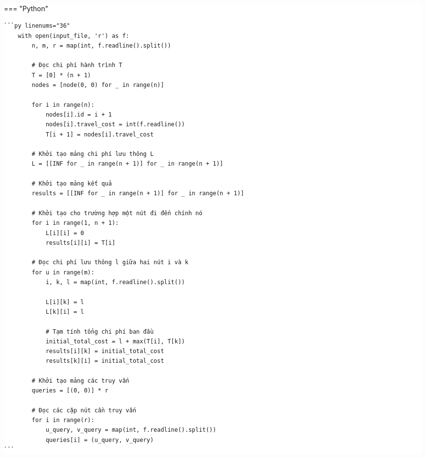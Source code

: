 === "Python"

    ```py linenums="36"
        with open(input_file, 'r') as f:
            n, m, r = map(int, f.readline().split())

            # Đọc chi phí hành trình T
            T = [0] * (n + 1)
            nodes = [node(0, 0) for _ in range(n)]

            for i in range(n):
                nodes[i].id = i + 1
                nodes[i].travel_cost = int(f.readline())
                T[i + 1] = nodes[i].travel_cost

            # Khởi tạo mảng chi phí lưu thông L
            L = [[INF for _ in range(n + 1)] for _ in range(n + 1)]

            # Khởi tạo mảng kết quả
            results = [[INF for _ in range(n + 1)] for _ in range(n + 1)]

            # Khởi tạo cho trường hợp một nút đi đến chính nó
            for i in range(1, n + 1):
                L[i][i] = 0
                results[i][i] = T[i]

            # Đọc chi phí lưu thông l giữa hai nút i và k
            for u in range(m):
                i, k, l = map(int, f.readline().split())

                L[i][k] = l
                L[k][i] = l

                # Tạm tính tổng chi phí ban đầu 
                initial_total_cost = l + max(T[i], T[k])
                results[i][k] = initial_total_cost
                results[k][i] = initial_total_cost

            # Khởi tạo mảng các truy vấn
            queries = [(0, 0)] * r

            # Đọc các cặp nút cần truy vấn
            for i in range(r):
                u_query, v_query = map(int, f.readline().split())
                queries[i] = (u_query, v_query)
    ```
